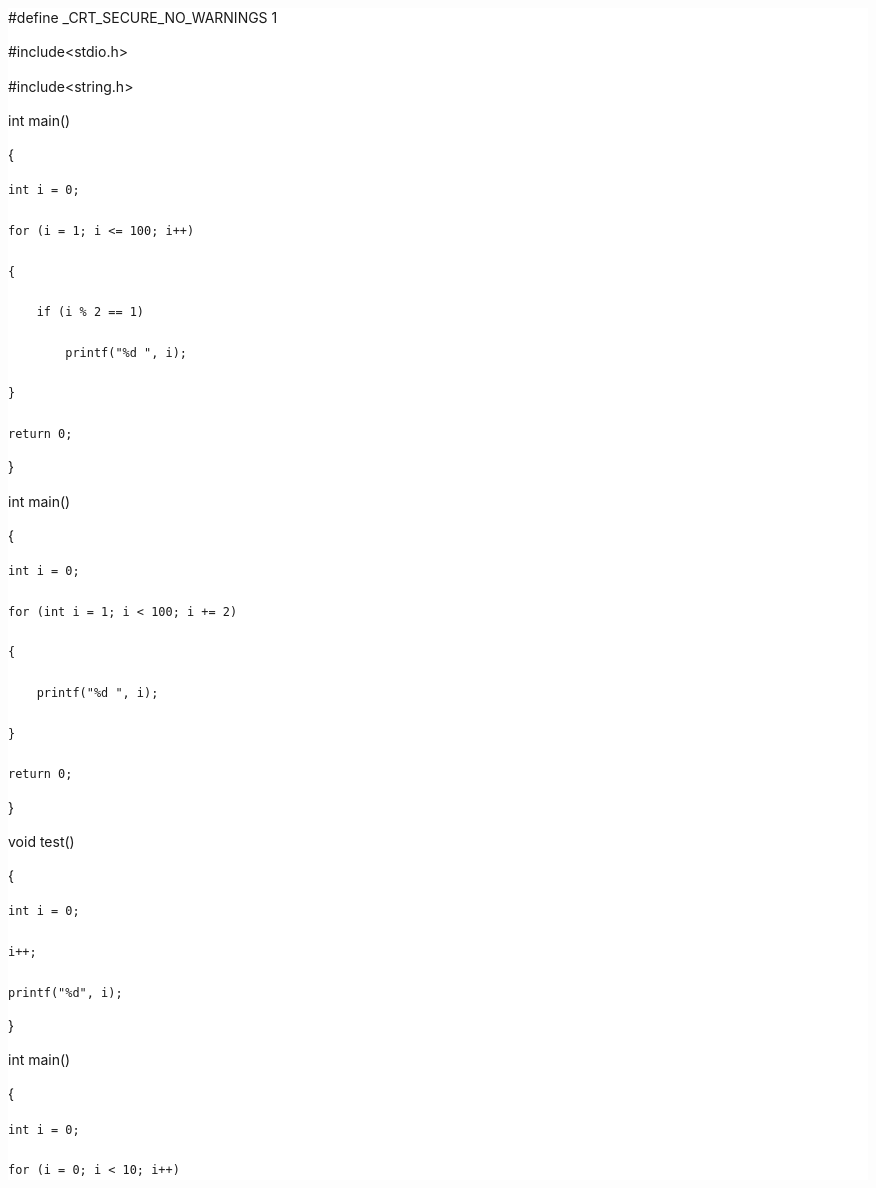 #define _CRT_SECURE_NO_WARNINGS 1

#include<stdio.h>

#include<string.h>


int main()

{

	int i = 0;
  
	for (i = 1; i <= 100; i++)
  
	{
  
		if (i % 2 == 1)
    
			printf("%d ", i);
      
	}
  
	return 0;
  
}


int main()

{

	int i = 0;
  
	for (int i = 1; i < 100; i += 2)
  
	{
  
		printf("%d ", i);
    
	}
  
	return 0;
  
}



void test()

{

	int i = 0;
  
	i++;
  
	printf("%d", i);
  
}

int main()

{

	int i = 0;
  
	for (i = 0; i < 10; i++)
  